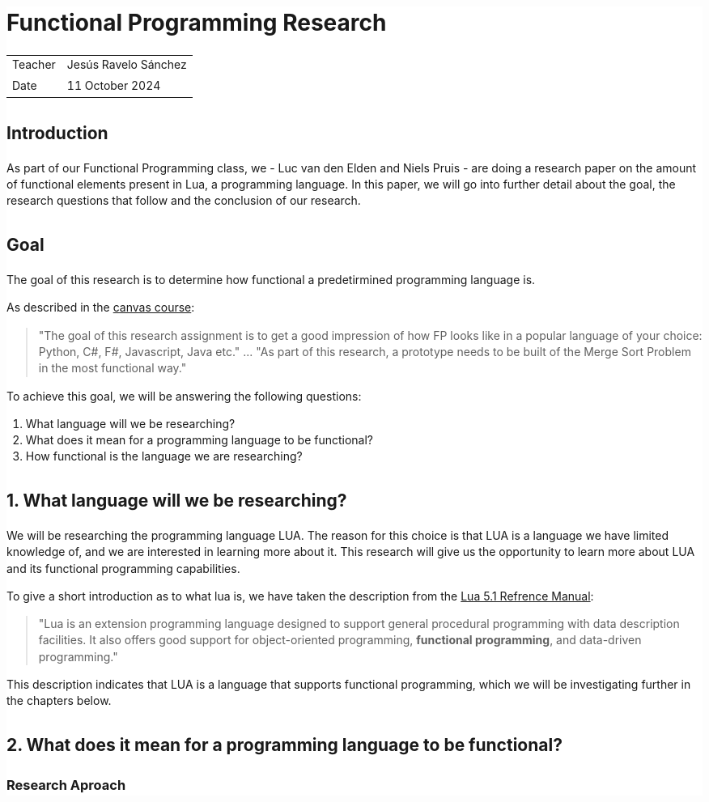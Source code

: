 # Functional Programming Research

|         |                      |
|---------|----------------------|
| Teacher | Jesús Ravelo Sánchez |
| Date    | 11 October 2024      |

## Introduction

As part of our Functional Programming class, we - Luc van den Elden and Niels Pruis - are doing a research paper on the amount of functional elements present in Lua, a programming language. In this paper, we will go into further detail about the goal, the research questions that follow and the conclusion of our research.

## Goal

The goal of this research is to determine how functional a predetirmined programming language is.

As described in the [canvas course](https://fhict.instructure.com/courses/13984/assignments/243524#submit):
> "The goal of this research assignment is to get a good impression of how FP looks like in a popular language of your choice: Python, C#, F#, Javascript, Java etc." ... "As part of this research, a prototype needs to be built of the Merge Sort Problem in the most functional way."

To achieve this goal, we will be answering the following questions:

1. What language will we be researching?
2. What does it mean for a programming language to be functional?
3. How functional is the language we are researching?

## 1. What language will we be researching?

We will be researching the programming language LUA. The reason for this choice is that LUA is a language we have limited knowledge of, and we are interested in learning more about it. This research will give us the opportunity to learn more about LUA and its functional programming capabilities.

To give a short introduction as to what lua is, we have taken the description from the [Lua 5.1 Refrence Manual](https://www.lua.org/manual/5.1/manual.html):
> "Lua is an extension programming language designed to support general procedural programming with data description facilities. It also offers good support for object-oriented programming, **functional programming**, and data-driven programming."

This description indicates that LUA is a language that supports functional programming, which we will be investigating further in the chapters below.

## 2. What does it mean for a programming language to be functional?

### Research Aproach
